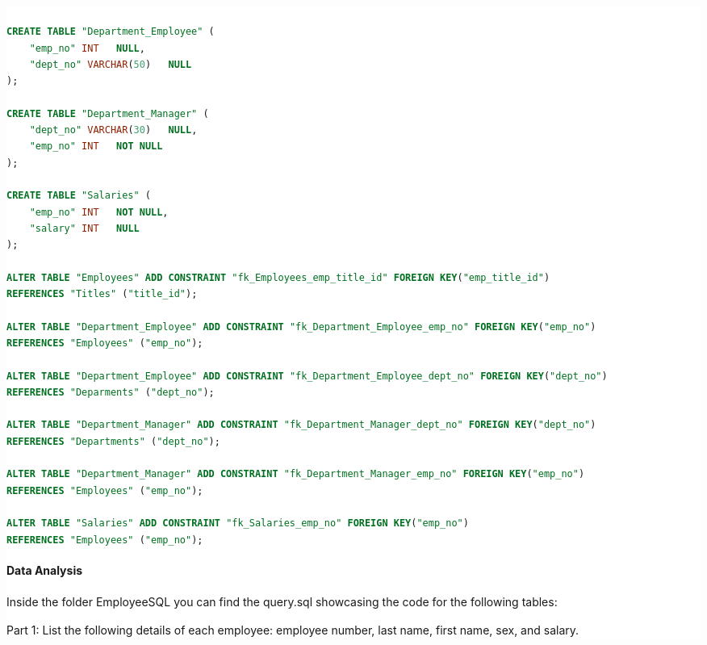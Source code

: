 ```sql

CREATE TABLE "Department_Employee" (
    "emp_no" INT   NULL,
    "dept_no" VARCHAR(50)   NULL
);

CREATE TABLE "Department_Manager" (
    "dept_no" VARCHAR(30)   NULL,
    "emp_no" INT   NOT NULL
);

CREATE TABLE "Salaries" (
    "emp_no" INT   NOT NULL,
    "salary" INT   NULL
);

ALTER TABLE "Employees" ADD CONSTRAINT "fk_Employees_emp_title_id" FOREIGN KEY("emp_title_id")
REFERENCES "Titles" ("title_id");

ALTER TABLE "Department_Employee" ADD CONSTRAINT "fk_Department_Employee_emp_no" FOREIGN KEY("emp_no")
REFERENCES "Employees" ("emp_no");

ALTER TABLE "Department_Employee" ADD CONSTRAINT "fk_Department_Employee_dept_no" FOREIGN KEY("dept_no")
REFERENCES "Deparments" ("dept_no");

ALTER TABLE "Department_Manager" ADD CONSTRAINT "fk_Department_Manager_dept_no" FOREIGN KEY("dept_no")
REFERENCES "Departments" ("dept_no");

ALTER TABLE "Department_Manager" ADD CONSTRAINT "fk_Department_Manager_emp_no" FOREIGN KEY("emp_no")
REFERENCES "Employees" ("emp_no");

ALTER TABLE "Salaries" ADD CONSTRAINT "fk_Salaries_emp_no" FOREIGN KEY("emp_no")
REFERENCES "Employees" ("emp_no");
```

#### Data Analysis

Inside the folder EmployeeSQL you can find the query.sql showcasing the code for the following tables:

Part 1: List the following details of each employee: employee number, last name, first name, sex, and salary.
